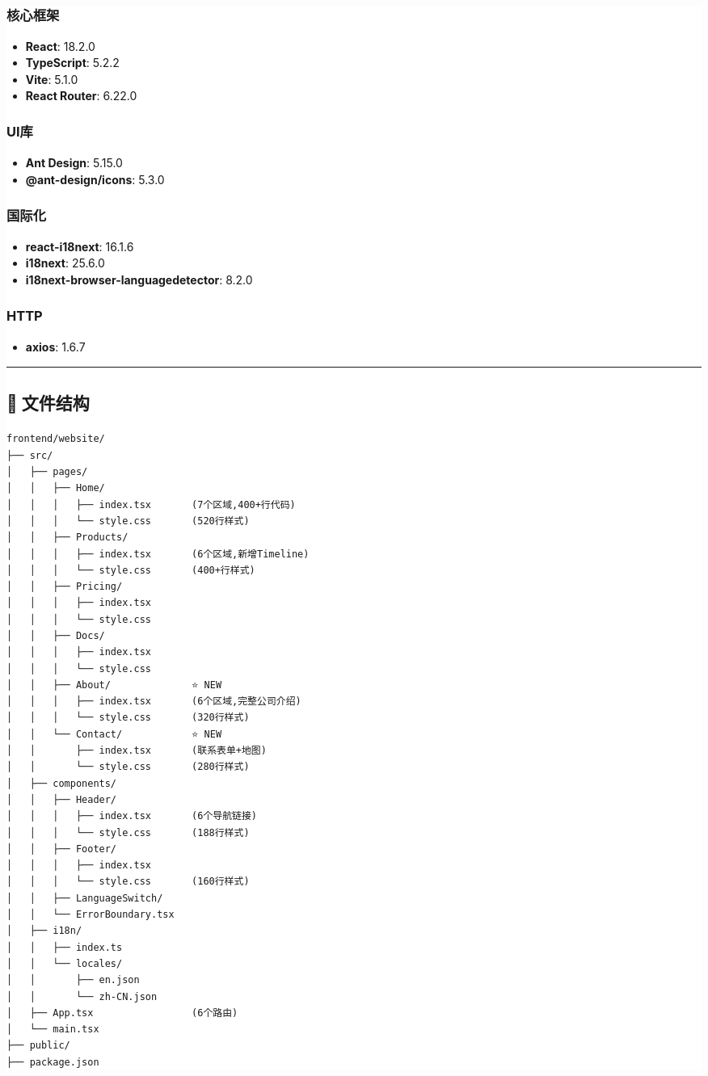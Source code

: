 ### 核心框架
- **React**: 18.2.0
- **TypeScript**: 5.2.2
- **Vite**: 5.1.0
- **React Router**: 6.22.0

### UI库
- **Ant Design**: 5.15.0
- **@ant-design/icons**: 5.3.0

### 国际化
- **react-i18next**: 16.1.6
- **i18next**: 25.6.0
- **i18next-browser-languagedetector**: 8.2.0

### HTTP
- **axios**: 1.6.7

---

## 📁 文件结构

```
frontend/website/
├── src/
│   ├── pages/
│   │   ├── Home/
│   │   │   ├── index.tsx       (7个区域,400+行代码)
│   │   │   └── style.css       (520行样式)
│   │   ├── Products/
│   │   │   ├── index.tsx       (6个区域,新增Timeline)
│   │   │   └── style.css       (400+行样式)
│   │   ├── Pricing/
│   │   │   ├── index.tsx
│   │   │   └── style.css
│   │   ├── Docs/
│   │   │   ├── index.tsx
│   │   │   └── style.css
│   │   ├── About/              ⭐ NEW
│   │   │   ├── index.tsx       (6个区域,完整公司介绍)
│   │   │   └── style.css       (320行样式)
│   │   └── Contact/            ⭐ NEW
│   │       ├── index.tsx       (联系表单+地图)
│   │       └── style.css       (280行样式)
│   ├── components/
│   │   ├── Header/
│   │   │   ├── index.tsx       (6个导航链接)
│   │   │   └── style.css       (188行样式)
│   │   ├── Footer/
│   │   │   ├── index.tsx
│   │   │   └── style.css       (160行样式)
│   │   ├── LanguageSwitch/
│   │   └── ErrorBoundary.tsx
│   ├── i18n/
│   │   ├── index.ts
│   │   └── locales/
│   │       ├── en.json
│   │       └── zh-CN.json
│   ├── App.tsx                 (6个路由)
│   └── main.tsx
├── public/
├── package.json
```